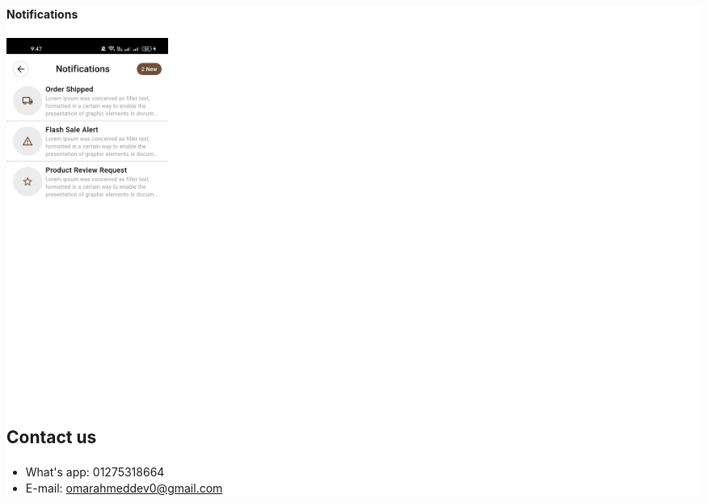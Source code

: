 
#### Notifications
<img src="notify.jpg" alt="drawing" style="width:200px;"/>

## Contact us
* What's app: 01275318664
* E-mail: omarahmeddev0@gmail.com
